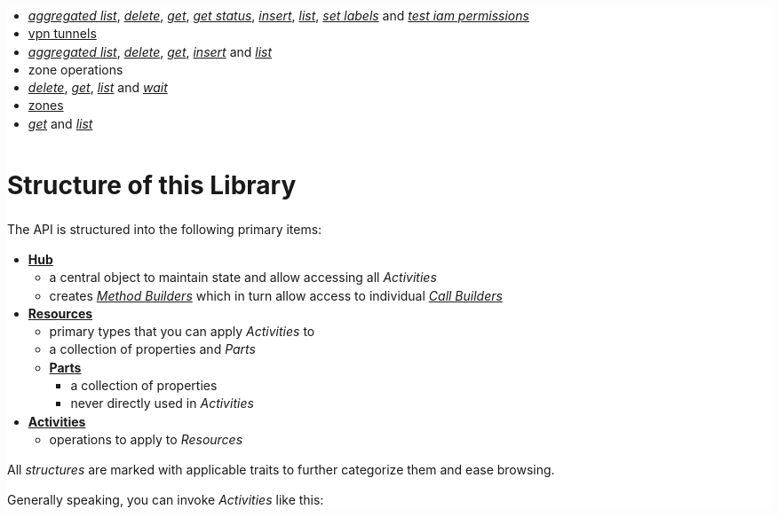  * [*aggregated list*](https://docs.rs/google-compute1/4.0.1+20220224/google_compute1/api::VpnGatewayAggregatedListCall), [*delete*](https://docs.rs/google-compute1/4.0.1+20220224/google_compute1/api::VpnGatewayDeleteCall), [*get*](https://docs.rs/google-compute1/4.0.1+20220224/google_compute1/api::VpnGatewayGetCall), [*get status*](https://docs.rs/google-compute1/4.0.1+20220224/google_compute1/api::VpnGatewayGetStatuCall), [*insert*](https://docs.rs/google-compute1/4.0.1+20220224/google_compute1/api::VpnGatewayInsertCall), [*list*](https://docs.rs/google-compute1/4.0.1+20220224/google_compute1/api::VpnGatewayListCall), [*set labels*](https://docs.rs/google-compute1/4.0.1+20220224/google_compute1/api::VpnGatewaySetLabelCall) and [*test iam permissions*](https://docs.rs/google-compute1/4.0.1+20220224/google_compute1/api::VpnGatewayTestIamPermissionCall)
* [vpn tunnels](https://docs.rs/google-compute1/4.0.1+20220224/google_compute1/api::VpnTunnel)
 * [*aggregated list*](https://docs.rs/google-compute1/4.0.1+20220224/google_compute1/api::VpnTunnelAggregatedListCall), [*delete*](https://docs.rs/google-compute1/4.0.1+20220224/google_compute1/api::VpnTunnelDeleteCall), [*get*](https://docs.rs/google-compute1/4.0.1+20220224/google_compute1/api::VpnTunnelGetCall), [*insert*](https://docs.rs/google-compute1/4.0.1+20220224/google_compute1/api::VpnTunnelInsertCall) and [*list*](https://docs.rs/google-compute1/4.0.1+20220224/google_compute1/api::VpnTunnelListCall)
* zone operations
 * [*delete*](https://docs.rs/google-compute1/4.0.1+20220224/google_compute1/api::ZoneOperationDeleteCall), [*get*](https://docs.rs/google-compute1/4.0.1+20220224/google_compute1/api::ZoneOperationGetCall), [*list*](https://docs.rs/google-compute1/4.0.1+20220224/google_compute1/api::ZoneOperationListCall) and [*wait*](https://docs.rs/google-compute1/4.0.1+20220224/google_compute1/api::ZoneOperationWaitCall)
* [zones](https://docs.rs/google-compute1/4.0.1+20220224/google_compute1/api::Zone)
 * [*get*](https://docs.rs/google-compute1/4.0.1+20220224/google_compute1/api::ZoneGetCall) and [*list*](https://docs.rs/google-compute1/4.0.1+20220224/google_compute1/api::ZoneListCall)




# Structure of this Library

The API is structured into the following primary items:

* **[Hub](https://docs.rs/google-compute1/4.0.1+20220224/google_compute1/Compute)**
    * a central object to maintain state and allow accessing all *Activities*
    * creates [*Method Builders*](https://docs.rs/google-compute1/4.0.1+20220224/google_compute1/client::MethodsBuilder) which in turn
      allow access to individual [*Call Builders*](https://docs.rs/google-compute1/4.0.1+20220224/google_compute1/client::CallBuilder)
* **[Resources](https://docs.rs/google-compute1/4.0.1+20220224/google_compute1/client::Resource)**
    * primary types that you can apply *Activities* to
    * a collection of properties and *Parts*
    * **[Parts](https://docs.rs/google-compute1/4.0.1+20220224/google_compute1/client::Part)**
        * a collection of properties
        * never directly used in *Activities*
* **[Activities](https://docs.rs/google-compute1/4.0.1+20220224/google_compute1/client::CallBuilder)**
    * operations to apply to *Resources*

All *structures* are marked with applicable traits to further categorize them and ease browsing.

Generally speaking, you can invoke *Activities* like this:
